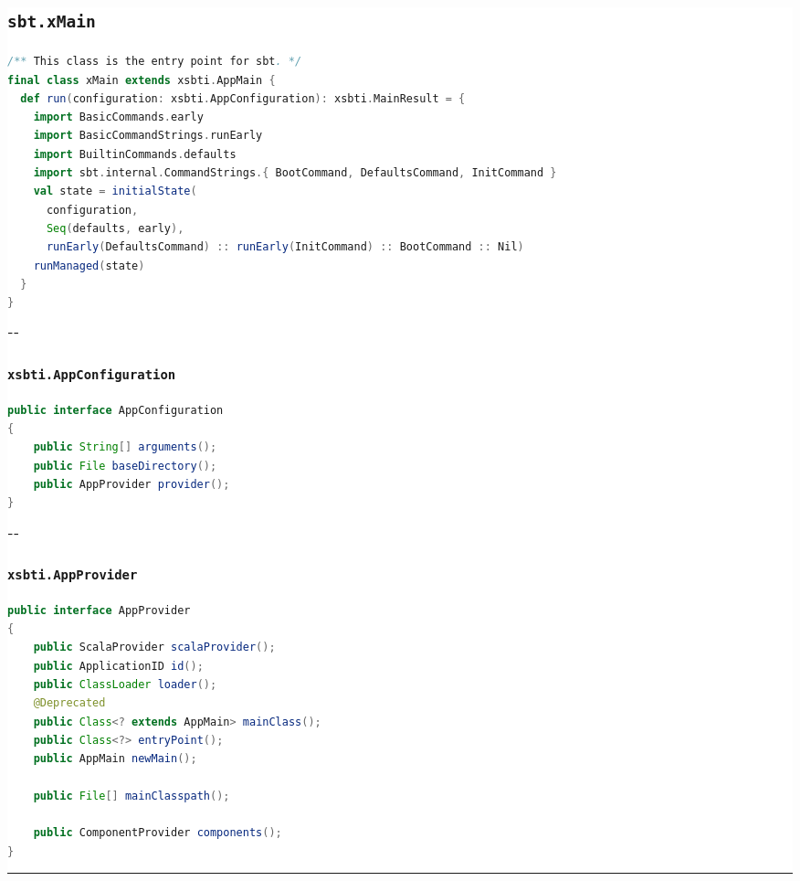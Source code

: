 ## `sbt.xMain`

```scala
/** This class is the entry point for sbt. */
final class xMain extends xsbti.AppMain {
  def run(configuration: xsbti.AppConfiguration): xsbti.MainResult = {
    import BasicCommands.early
    import BasicCommandStrings.runEarly
    import BuiltinCommands.defaults
    import sbt.internal.CommandStrings.{ BootCommand, DefaultsCommand, InitCommand }
    val state = initialState(
      configuration,
      Seq(defaults, early),
      runEarly(DefaultsCommand) :: runEarly(InitCommand) :: BootCommand :: Nil)
    runManaged(state)
  }
}
```

--

### `xsbti.AppConfiguration`

```java
public interface AppConfiguration
{
    public String[] arguments();
    public File baseDirectory();
    public AppProvider provider();
}
```

--

### `xsbti.AppProvider`

```java
public interface AppProvider
{
    public ScalaProvider scalaProvider();
    public ApplicationID id();
    public ClassLoader loader();
    @Deprecated
    public Class<? extends AppMain> mainClass();
    public Class<?> entryPoint();
    public AppMain newMain();
    
    public File[] mainClasspath();

    public ComponentProvider components();
}
```

---